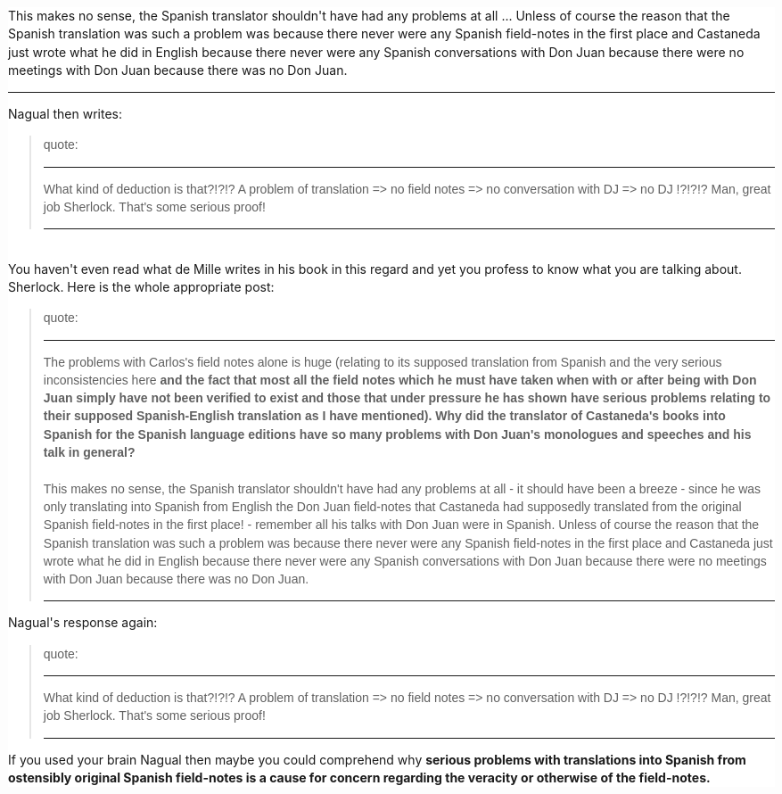   This makes no sense, the Spanish translator shouldn't have had any problems at all ... Unless of course the reason that the Spanish translation was such a problem was because there never were any Spanish field-notes in the first place and Castaneda just wrote what he did in English because there never were any Spanish conversations with Don Juan because there were no meetings with Don Juan because there was no Don Juan.
  <hr height='"1"' id='"quote"' noshade=""/>
 </font>
</blockquote>
Nagual then writes:
<br>
<blockquote id='"quote"'>
 <font face='"Arial"' id='"quote"' size='"1"'>
  quote:
  <hr height='"1"' id='"quote"' noshade=""/>
  What kind of deduction is that?!?!? A problem of translation =&gt; no field notes =&gt; no conversation with DJ =&gt; no DJ !?!?!? Man, great job Sherlock. That's some serious proof!
  <hr height='"1"' id='"quote"' noshade=""/>
 </font>
</blockquote>
<br>
You haven't even read what de Mille writes in his book in this regard and yet you profess to know what you are talking about. Sherlock. Here is the whole appropriate post:
<br>
<blockquote id='"quote"'>
 <font face='"Arial"' id='"quote"' size='"1"'>
  quote:
  <hr height='"1"' id='"quote"' noshade=""/>
  The problems with Carlos's field notes alone is huge (relating to its supposed translation from Spanish and the very serious inconsistencies here
  <b>
   and the fact that most all the field notes which he must have taken when with or after being with Don Juan simply have not been verified to exist and those that under pressure he has shown have serious problems relating to their supposed Spanish-English translation as I have mentioned). Why did the translator of Castaneda's books into Spanish for the Spanish language editions have so many problems with Don Juan's monologues and speeches and his talk in general?
  </b>
  <br>
  <br>
  This makes no sense, the Spanish translator shouldn't have had any problems at all - it should have been a breeze - since he was only translating into Spanish from English the Don Juan field-notes that Castaneda had supposedly translated from the original Spanish field-notes in the first place! - remember all his talks with Don Juan were in Spanish. Unless of course the reason that the Spanish translation was such a problem was because there never were any Spanish field-notes in the first place and Castaneda just wrote what he did in English because there never were any Spanish conversations with Don Juan because there were no meetings with Don Juan because there was no Don Juan.
  <hr height='"1"' id='"quote"' noshade=""/>
 </font>
</blockquote>
Nagual's response again:
<blockquote id='"quote"'>
 <font face='"Arial"' id='"quote"' size='"1"'>
  quote:
  <hr height='"1"' id='"quote"' noshade=""/>
  What kind of deduction is that?!?!? A problem of translation =&gt; no field notes =&gt; no conversation with DJ =&gt; no DJ !?!?!? Man, great job Sherlock. That's some serious proof!
  <hr height='"1"' id='"quote"' noshade=""/>
 </font>
</blockquote>
If you used your brain Nagual then maybe you could comprehend why
<b>
 serious problems with translations into Spanish from ostensibly original Spanish field-notes is a cause for concern regarding the veracity or otherwise of the field-notes.
</b>